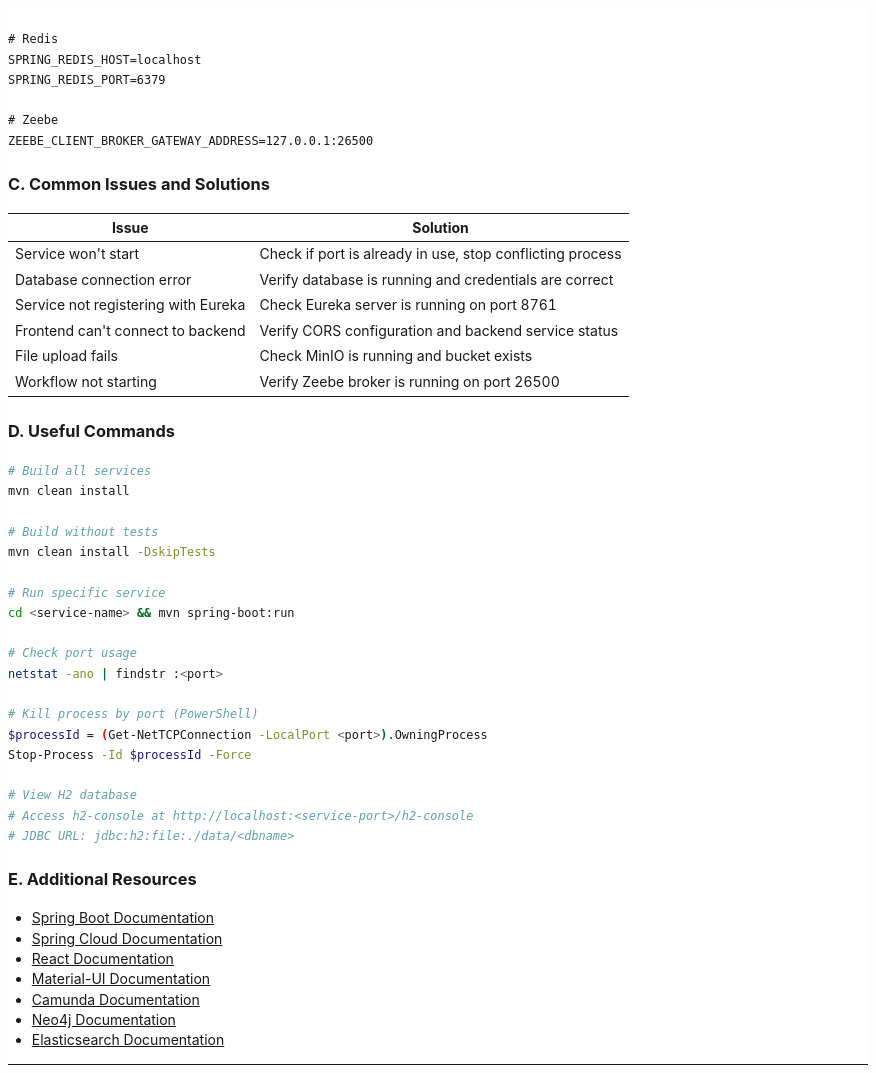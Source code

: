 ```properties

# Redis
SPRING_REDIS_HOST=localhost
SPRING_REDIS_PORT=6379

# Zeebe
ZEEBE_CLIENT_BROKER_GATEWAY_ADDRESS=127.0.0.1:26500
```

### C. Common Issues and Solutions

| Issue | Solution |
|-------|----------|
| Service won't start | Check if port is already in use, stop conflicting process |
| Database connection error | Verify database is running and credentials are correct |
| Service not registering with Eureka | Check Eureka server is running on port 8761 |
| Frontend can't connect to backend | Verify CORS configuration and backend service status |
| File upload fails | Check MinIO is running and bucket exists |
| Workflow not starting | Verify Zeebe broker is running on port 26500 |

### D. Useful Commands

```bash
# Build all services
mvn clean install

# Build without tests
mvn clean install -DskipTests

# Run specific service
cd <service-name> && mvn spring-boot:run

# Check port usage
netstat -ano | findstr :<port>

# Kill process by port (PowerShell)
$processId = (Get-NetTCPConnection -LocalPort <port>).OwningProcess
Stop-Process -Id $processId -Force

# View H2 database
# Access h2-console at http://localhost:<service-port>/h2-console
# JDBC URL: jdbc:h2:file:./data/<dbname>
```

### E. Additional Resources

- [Spring Boot Documentation](https://spring.io/projects/spring-boot)
- [Spring Cloud Documentation](https://spring.io/projects/spring-cloud)
- [React Documentation](https://react.dev/)
- [Material-UI Documentation](https://mui.com/)
- [Camunda Documentation](https://docs.camunda.io/)
- [Neo4j Documentation](https://neo4j.com/docs/)
- [Elasticsearch Documentation](https://www.elastic.co/guide/)

---